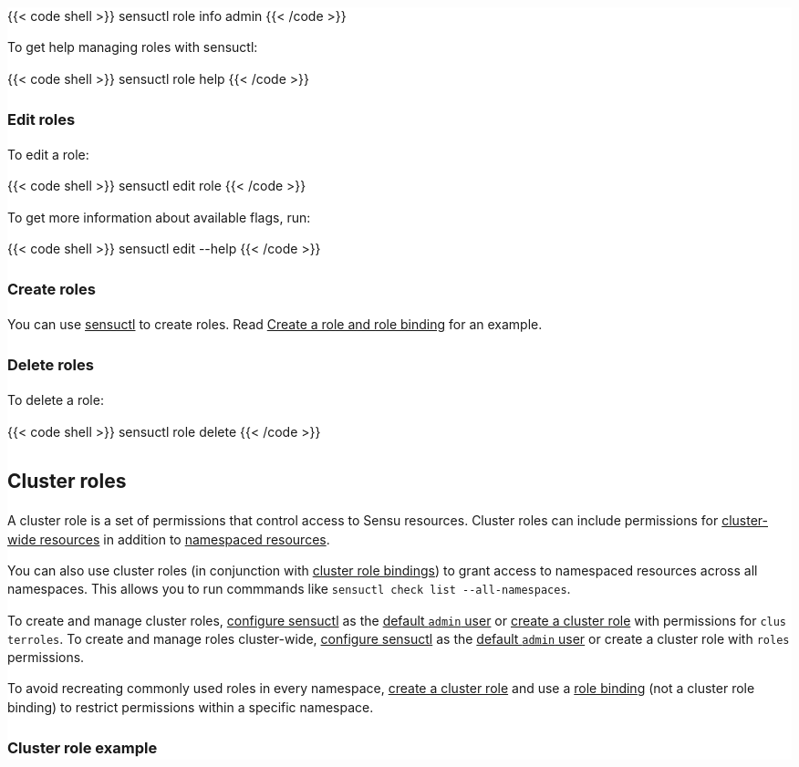 {{< code shell >}}
sensuctl role info admin
{{< /code >}}

To get help managing roles with sensuctl:

{{< code shell >}}
sensuctl role help
{{< /code >}}

### Edit roles

To edit a role:

{{< code shell >}}
sensuctl edit role <ROLE> <flags>
{{< /code >}}

To get more information about available flags, run:

{{< code shell >}}
sensuctl edit --help
{{< /code >}}

### Create roles

You can use [sensuctl][2] to create roles.
Read [Create a role and role binding][25] for an example.

### Delete roles

To delete a role:

{{< code shell >}}
sensuctl role delete <ROLE>
{{< /code >}}

## Cluster roles

A cluster role is a set of permissions that control access to Sensu resources.
Cluster roles can include permissions for [cluster-wide resources][18] in addition to [namespaced resources][17].

You can also use cluster roles (in conjunction with [cluster role bindings][23]) to grant access to namespaced resources across all namespaces.
This allows you to run commmands like `sensuctl check list --all-namespaces`.

To create and manage cluster roles, [configure sensuctl][26] as the [default `admin` user][20] or [create a cluster role][28] with permissions for `clusterroles`.
To create and manage roles cluster-wide, [configure sensuctl][26] as the [default `admin` user][20] or create a cluster role with `roles` permissions.

To avoid recreating commonly used roles in every namespace, [create a cluster role][28] and use a [role binding][25] (not a cluster role binding) to restrict permissions within a specific namespace.

### Cluster role example


[1]: ../../../observability-pipeline/observe-schedule/backend/
[2]: ../../../sensuctl/
[3]: ../../../web-ui/
[4]: #resources
[5]: ../../../plugins/assets/
[6]: ../../../observability-pipeline/observe-schedule/checks/
[7]: ../../../observability-pipeline/observe-entities/entities/
[8]: ../../../observability-pipeline/observe-events/events/
[9]: ../../../observability-pipeline/observe-process/handlers/
[10]: ../../../observability-pipeline/observe-schedule/hooks/
[11]: ../../../observability-pipeline/observe-transform/mutators/
[12]: ../namespaces/
[13]: #cluster-roles
[14]: ../../../observability-pipeline/observe-process/silencing/
[15]: ../create-limited-service-accounts/
[16]: ../../../reference/
[17]: #namespaced-resource-types
[18]: #cluster-wide-resource-types
[19]: ../../../api/
[20]: #agent-user
[21]: ../../../web-ui/webconfig-reference/
[22]: ../../../observability-pipeline/observe-filter/filters/
[23]: #cluster-role-bindings
[24]: #role-and-cluster-role-specification
[25]: #create-a-role-and-role-binding
[26]: ../../deploy-sensu/install-sensu/#install-sensuctl
[27]: #create-users
[28]: #create-a-cluster-role-and-cluster-role-binding
[30]: #role-binding-and-cluster-role-binding-specification
[31]: ../../../sensuctl/create-manage-resources/#create-resources
[32]: ../sso/
[33]: ../../../api/#authenticate-with-an-api-key
[34]: ../#use-built-in-basic-authentication
[35]: https://en.wikipedia.org/wiki/Bcrypt
[36]: ../../../observability-pipeline/observe-schedule/service-components/
[37]: ../../maintain-sensu/license/
[38]: ../../../observability-pipeline/observe-schedule/rule-templates/
[39]: ../ad-auth/#ad-groups-prefix
[40]: ../../deploy-sensu/etcdreplicators/
[41]: ../../../observability-pipeline/observe-schedule/agent/#security-configuration-flags
[42]: ../../deploy-sensu/install-sensu/#install-the-sensu-backend
[43]: ../../../observability-pipeline/observe-process/sumo-logic-metrics-handlers/
[44]: ../../../observability-pipeline/observe-process/tcp-stream-handlers/
[45]: ../../../sensuctl/#change-the-admin-users-password
[46]: ../../manage-secrets/secrets-providers/
[47]: ../../deploy-sensu/datastore/
[48]: ../../manage-secrets/secrets/
[49]: ../../../web-ui/search/#save-a-search
[50]: ../../../sensuctl/#reset-a-user-password
[51]: ../../../sensuctl/#generate-a-password-hash
[52]: ../../../observability-pipeline/observe-process/pipelines/
[53]: #roles
[54]: https://regex101.com/r/zo9mQU/2
[55]: #role-bindings
[56]: #users
[57]: #groups
[58]: #rules-attributes
[59]: #metadata-attributes-for-user-resources
[60]: #spec-attributes-for-user-resources
[61]: #metadata-attributes-for-role-and-cluster-role-resources
[62]: #spec-attributes-for-role-and-cluster-role-resources
[63]: #metadata-attributes-for-role-binding-and-cluster-role-binding-resources
[64]: #special-resource-types
[65]: #spec-attributes-for-role-binding-and-cluster-role-binding-resources
[66]: #role_ref-attributes
[67]: #subjects-attributes